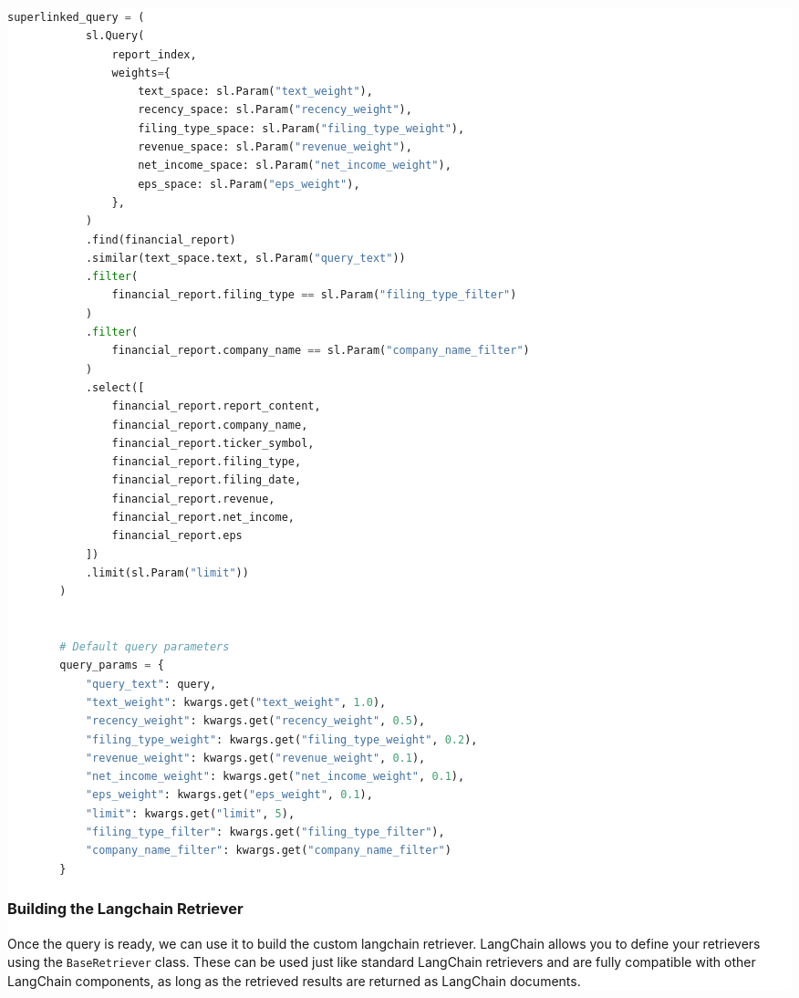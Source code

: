 ```python
superlinked_query = (
            sl.Query(
                report_index,
                weights={
                    text_space: sl.Param("text_weight"),
                    recency_space: sl.Param("recency_weight"),
                    filing_type_space: sl.Param("filing_type_weight"),
                    revenue_space: sl.Param("revenue_weight"),
                    net_income_space: sl.Param("net_income_weight"),
                    eps_space: sl.Param("eps_weight"),
                },
            )
            .find(financial_report)
            .similar(text_space.text, sl.Param("query_text"))
            .filter(
                financial_report.filing_type == sl.Param("filing_type_filter")
            )
            .filter(
                financial_report.company_name == sl.Param("company_name_filter")
            )
            .select([
                financial_report.report_content,
                financial_report.company_name,
                financial_report.ticker_symbol,
                financial_report.filing_type,
                financial_report.filing_date,
                financial_report.revenue,
                financial_report.net_income,
                financial_report.eps
            ])
            .limit(sl.Param("limit"))
        )


        # Default query parameters
        query_params = {
            "query_text": query,
            "text_weight": kwargs.get("text_weight", 1.0),
            "recency_weight": kwargs.get("recency_weight", 0.5),
            "filing_type_weight": kwargs.get("filing_type_weight", 0.2),
            "revenue_weight": kwargs.get("revenue_weight", 0.1),
            "net_income_weight": kwargs.get("net_income_weight", 0.1),
            "eps_weight": kwargs.get("eps_weight", 0.1),
            "limit": kwargs.get("limit", 5),
            "filing_type_filter": kwargs.get("filing_type_filter"),
            "company_name_filter": kwargs.get("company_name_filter")
        }

```
### Building the Langchain Retriever
Once the query is ready, we can use it to build the custom langchain retriever. LangChain allows you to define your retrievers using the `BaseRetriever` class. These can be used just like standard LangChain retrievers and are fully compatible with other LangChain components, as long as the retrieved results are returned as LangChain documents.

